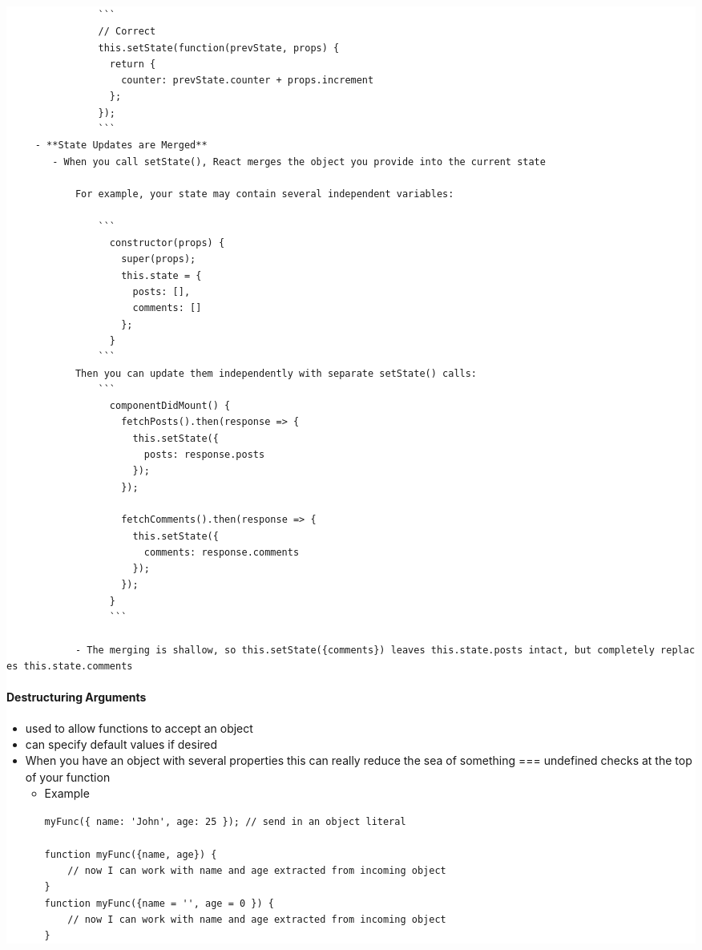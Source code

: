                     ```
                    // Correct
                    this.setState(function(prevState, props) {
                      return {
                        counter: prevState.counter + props.increment
                      };
                    });
                    ```
         - **State Updates are Merged**
            - When you call setState(), React merges the object you provide into the current state

                For example, your state may contain several independent variables:

                    ```
                      constructor(props) {
                        super(props);
                        this.state = {
                          posts: [],
                          comments: []
                        };
                      }
                    ```
                Then you can update them independently with separate setState() calls:
                    ```
                      componentDidMount() {
                        fetchPosts().then(response => {
                          this.setState({
                            posts: response.posts
                          });
                        });

                        fetchComments().then(response => {
                          this.setState({
                            comments: response.comments
                          });
                        });
                      }
                      ```

                - The merging is shallow, so this.setState({comments}) leaves this.state.posts intact, but completely replaces this.state.comments

#### Destructuring Arguments
- used to allow functions to accept an object
- can specify default values if desired
- When you have an object with several properties this can really reduce the sea of something === undefined checks at the top of your function
    - Example
        ```
        myFunc({ name: 'John', age: 25 }); // send in an object literal

        function myFunc({name, age}) {
            // now I can work with name and age extracted from incoming object
        }
        function myFunc({name = '', age = 0 }) {
            // now I can work with name and age extracted from incoming object
        }
        ```

